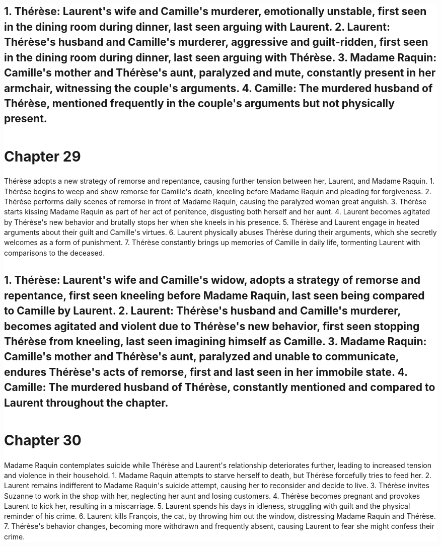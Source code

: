<characters>1. Thérèse: Laurent's wife and Camille's murderer, emotionally unstable, first seen in the dining room during dinner, last seen arguing with Laurent.
2. Laurent: Thérèse's husband and Camille's murderer, aggressive and guilt-ridden, first seen in the dining room during dinner, last seen arguing with Thérèse.
3. Madame Raquin: Camille's mother and Thérèse's aunt, paralyzed and mute, constantly present in her armchair, witnessing the couple's arguments.
4. Camille: The murdered husband of Thérèse, mentioned frequently in the couple's arguments but not physically present.</characters>
----------------
# Chapter 29
<synopsis>
Thérèse adopts a new strategy of remorse and repentance, causing further tension between her, Laurent, and Madame Raquin.
</synopsis>

<events>
1. Thérèse begins to weep and show remorse for Camille's death, kneeling before Madame Raquin and pleading for forgiveness.
2. Thérèse performs daily scenes of remorse in front of Madame Raquin, causing the paralyzed woman great anguish.
3. Thérèse starts kissing Madame Raquin as part of her act of penitence, disgusting both herself and her aunt.
4. Laurent becomes agitated by Thérèse's new behavior and brutally stops her when she kneels in his presence.
5. Thérèse and Laurent engage in heated arguments about their guilt and Camille's virtues.
6. Laurent physically abuses Thérèse during their arguments, which she secretly welcomes as a form of punishment.
7. Thérèse constantly brings up memories of Camille in daily life, tormenting Laurent with comparisons to the deceased.
</events>

<characters>1. Thérèse: Laurent's wife and Camille's widow, adopts a strategy of remorse and repentance, first seen kneeling before Madame Raquin, last seen being compared to Camille by Laurent.
2. Laurent: Thérèse's husband and Camille's murderer, becomes agitated and violent due to Thérèse's new behavior, first seen stopping Thérèse from kneeling, last seen imagining himself as Camille.
3. Madame Raquin: Camille's mother and Thérèse's aunt, paralyzed and unable to communicate, endures Thérèse's acts of remorse, first and last seen in her immobile state.
4. Camille: The murdered husband of Thérèse, constantly mentioned and compared to Laurent throughout the chapter.</characters>
----------------
# Chapter 30
<synopsis>
Madame Raquin contemplates suicide while Thérèse and Laurent's relationship deteriorates further, leading to increased tension and violence in their household.
</synopsis>

<events>
1. Madame Raquin attempts to starve herself to death, but Thérèse forcefully tries to feed her.
2. Laurent remains indifferent to Madame Raquin's suicide attempt, causing her to reconsider and decide to live.
3. Thérèse invites Suzanne to work in the shop with her, neglecting her aunt and losing customers.
4. Thérèse becomes pregnant and provokes Laurent to kick her, resulting in a miscarriage.
5. Laurent spends his days in idleness, struggling with guilt and the physical reminder of his crime.
6. Laurent kills François, the cat, by throwing him out the window, distressing Madame Raquin and Thérèse.
7. Thérèse's behavior changes, becoming more withdrawn and frequently absent, causing Laurent to fear she might confess their crime.
</events>
